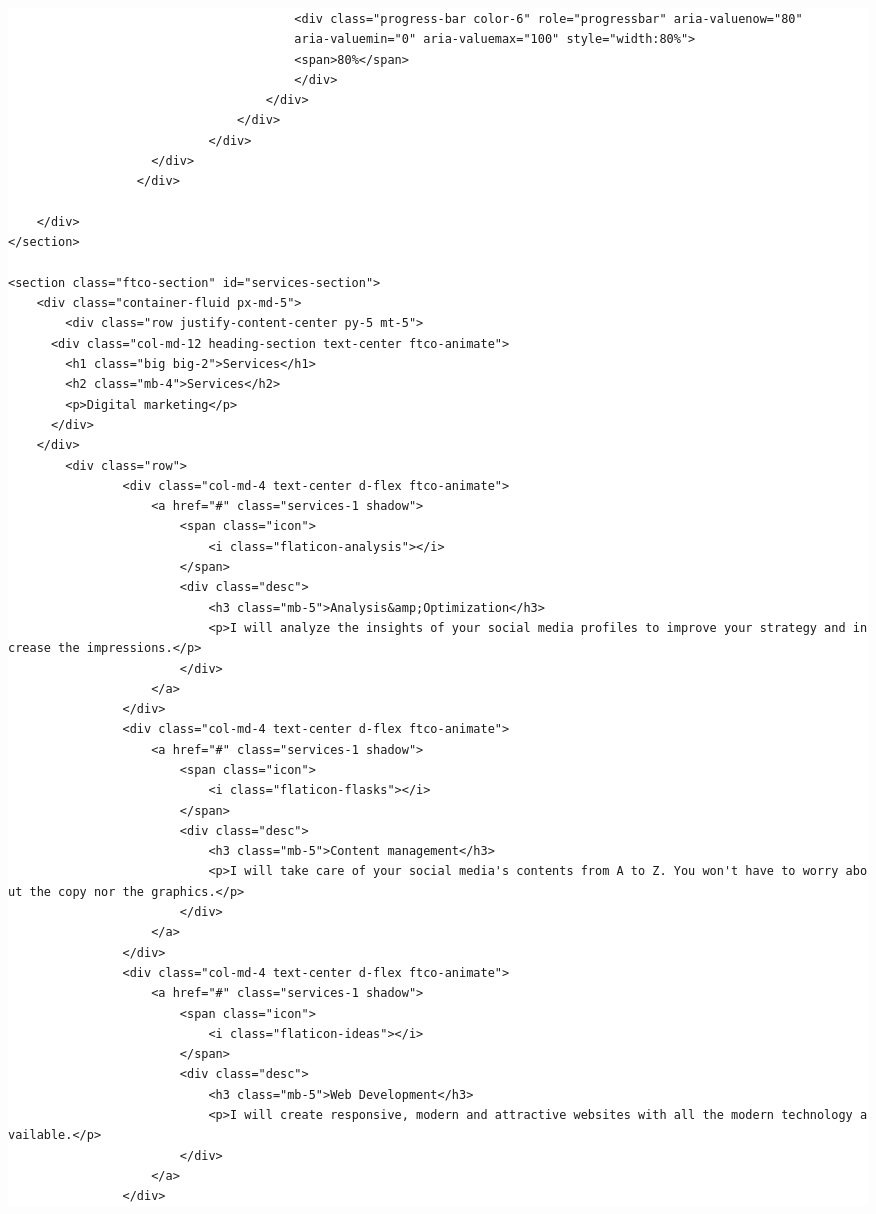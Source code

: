 										 	<div class="progress-bar color-6" role="progressbar" aria-valuenow="80"
										  	aria-valuemin="0" aria-valuemax="100" style="width:80%">
										    <span>80%</span>
										  	</div>
										</div>
									</div>
								</div>
					  	</div>
					  </div>

    	</div>
    </section>

    <section class="ftco-section" id="services-section">
    	<div class="container-fluid px-md-5">
    		<div class="row justify-content-center py-5 mt-5">
          <div class="col-md-12 heading-section text-center ftco-animate">
          	<h1 class="big big-2">Services</h1>
            <h2 class="mb-4">Services</h2>
            <p>Digital marketing</p>
          </div>
        </div>
    		<div class="row">
					<div class="col-md-4 text-center d-flex ftco-animate">
						<a href="#" class="services-1 shadow">
							<span class="icon">
								<i class="flaticon-analysis"></i>
							</span>
							<div class="desc">
								<h3 class="mb-5">Analysis&amp;Optimization</h3>
								<p>I will analyze the insights of your social media profiles to improve your strategy and increase the impressions.</p>
							</div>
						</a>
					</div>
					<div class="col-md-4 text-center d-flex ftco-animate">
						<a href="#" class="services-1 shadow">
							<span class="icon">
								<i class="flaticon-flasks"></i>
							</span>
							<div class="desc">
								<h3 class="mb-5">Content management</h3>
								<p>I will take care of your social media's contents from A to Z. You won't have to worry about the copy nor the graphics.</p>
							</div>
						</a>
					</div>
					<div class="col-md-4 text-center d-flex ftco-animate">
						<a href="#" class="services-1 shadow">
							<span class="icon">
								<i class="flaticon-ideas"></i>
							</span>
							<div class="desc">
								<h3 class="mb-5">Web Development</h3>
								<p>I will create responsive, modern and attractive websites with all the modern technology available.</p>
							</div>
						</a>
					</div>
